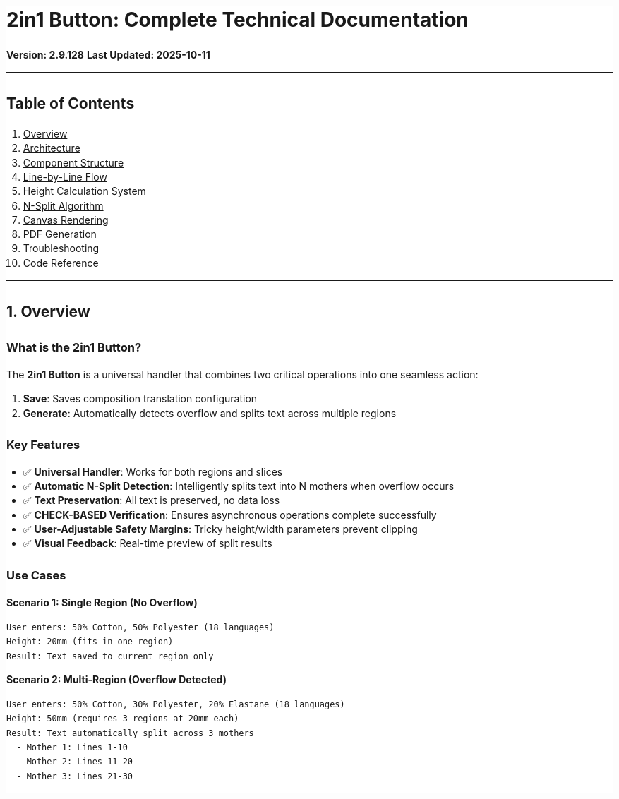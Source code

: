 # 2in1 Button: Complete Technical Documentation
**Version: 2.9.128**
**Last Updated: 2025-10-11**

---

## Table of Contents
1. [Overview](#overview)
2. [Architecture](#architecture)
3. [Component Structure](#component-structure)
4. [Line-by-Line Flow](#line-by-line-flow)
5. [Height Calculation System](#height-calculation-system)
6. [N-Split Algorithm](#n-split-algorithm)
7. [Canvas Rendering](#canvas-rendering)
8. [PDF Generation](#pdf-generation)
9. [Troubleshooting](#troubleshooting)
10. [Code Reference](#code-reference)

---

## 1. Overview

### What is the 2in1 Button?

The **2in1 Button** is a universal handler that combines two critical operations into one seamless action:

1. **Save**: Saves composition translation configuration
2. **Generate**: Automatically detects overflow and splits text across multiple regions

### Key Features

- ✅ **Universal Handler**: Works for both regions and slices
- ✅ **Automatic N-Split Detection**: Intelligently splits text into N mothers when overflow occurs
- ✅ **Text Preservation**: All text is preserved, no data loss
- ✅ **CHECK-BASED Verification**: Ensures asynchronous operations complete successfully
- ✅ **User-Adjustable Safety Margins**: Tricky height/width parameters prevent clipping
- ✅ **Visual Feedback**: Real-time preview of split results

### Use Cases

**Scenario 1: Single Region (No Overflow)**
```
User enters: 50% Cotton, 50% Polyester (18 languages)
Height: 20mm (fits in one region)
Result: Text saved to current region only
```

**Scenario 2: Multi-Region (Overflow Detected)**
```
User enters: 50% Cotton, 30% Polyester, 20% Elastane (18 languages)
Height: 50mm (requires 3 regions at 20mm each)
Result: Text automatically split across 3 mothers
  - Mother 1: Lines 1-10
  - Mother 2: Lines 11-20
  - Mother 3: Lines 21-30
```

---
